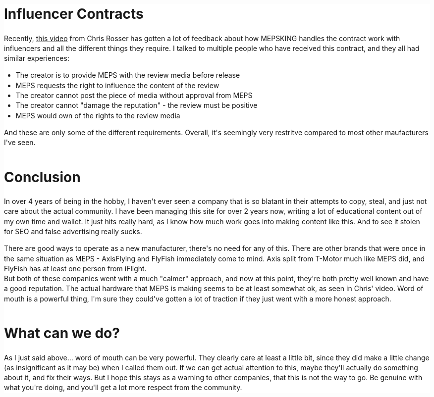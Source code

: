 # Influencer Contracts

Recently, [this video](https://www.youtube.com/watch?v=Em06jzXiPJk) from Chris Rosser has gotten a lot of feedback about how MEPSKING handles the contract work with influencers and all the different things they require. I talked to multiple people who have received this contract, and they all had similar experiences:

* The creator is to provide MEPS with the review media before release
* MEPS requests the right to influence the content of the review
* The creator cannot post the piece of media without approval from MEPS
* The creator cannot "damage the reputation" - the review must be positive
* MEPS would own of the rights to the review media

And these are only some of the different requirements. Overall, it's seemingly very restritve compared to most other maufacturers I've seen.

# Conclusion

In over 4 years of being in the hobby, I haven't ever seen a company that is so blatant in their attempts to copy, steal, and just not care about the actual community. I have been managing this site for over 2 years now, writing a lot of educational content out of my own time and wallet. It just hits really hard, as I know how much work goes into making content like this. And to see it stolen for SEO and false advertising really sucks.

There are good ways to operate as a new manufacturer, there's no need for any of this. There are other brands that were once in the same situation as MEPS - AxisFlying and FlyFish immediately come to mind. Axis split from T-Motor much like MEPS did, and FlyFish has at least one person from iFlight.  
But both of these companies went with a much "calmer" approach, and now at this point, they're both pretty well known and have a good reputation. The actual hardware that MEPS is making seems to be at least somewhat ok, as seen in Chris' video. Word of mouth is a powerful thing, I'm sure they could've gotten a lot of traction if they just went with a more honest approach.

# What can we do?

As I just said above... word of mouth can be very powerful. They clearly care at least a little bit, since they did make a little change (as insignificant as it may be) when I called them out. If we can get actual attention to this, maybe they'll actually do something about it, and fix their ways. But I hope this stays as a warning to other companies, that this is not the way to go. Be genuine with what you're doing, and you'll get a lot more respect from the community.